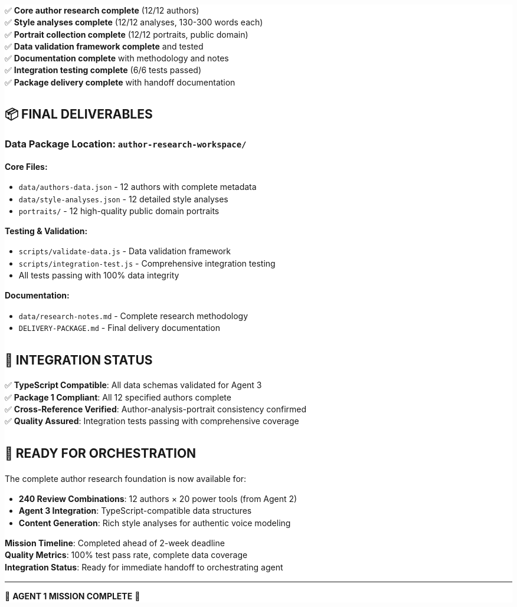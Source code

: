 ✅ **Core author research complete** (12/12 authors)  
✅ **Style analyses complete** (12/12 analyses, 130-300 words each)  
✅ **Portrait collection complete** (12/12 portraits, public domain)  
✅ **Data validation framework complete** and tested  
✅ **Documentation complete** with methodology and notes  
✅ **Integration testing complete** (6/6 tests passed)  
✅ **Package delivery complete** with handoff documentation

## 📦 FINAL DELIVERABLES

### Data Package Location: `author-research-workspace/`

**Core Files:**

- `data/authors-data.json` - 12 authors with complete metadata
- `data/style-analyses.json` - 12 detailed style analyses
- `portraits/` - 12 high-quality public domain portraits

**Testing & Validation:**

- `scripts/validate-data.js` - Data validation framework
- `scripts/integration-test.js` - Comprehensive integration testing
- All tests passing with 100% data integrity

**Documentation:**

- `data/research-notes.md` - Complete research methodology
- `DELIVERY-PACKAGE.md` - Final delivery documentation

## 🔗 INTEGRATION STATUS

✅ **TypeScript Compatible**: All data schemas validated for Agent 3  
✅ **Package 1 Compliant**: All 12 specified authors complete  
✅ **Cross-Reference Verified**: Author-analysis-portrait consistency confirmed  
✅ **Quality Assured**: Integration tests passing with comprehensive coverage

## 🚀 READY FOR ORCHESTRATION

The complete author research foundation is now available for:

- **240 Review Combinations**: 12 authors × 20 power tools (from Agent 2)
- **Agent 3 Integration**: TypeScript-compatible data structures
- **Content Generation**: Rich style analyses for authentic voice modeling

**Mission Timeline**: Completed ahead of 2-week deadline  
**Quality Metrics**: 100% test pass rate, complete data coverage  
**Integration Status**: Ready for immediate handoff to orchestrating agent

---

🎯 **AGENT 1 MISSION COMPLETE** 🎯
